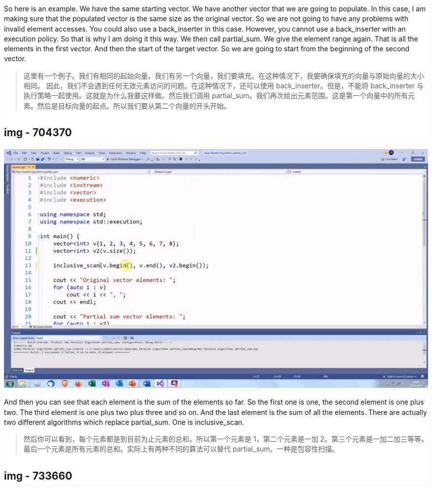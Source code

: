 So here is an example. We have the same starting vector. We have another vector that we are going to populate. In this case, I am making sure that the populated vector is the same size as the original vector. So we are not going to have any problems with invalid element accesses. You could also use a back_inserter in this case. However, you cannot use a back_inserter with an execution policy. So that is why I am doing it this way. We then call partial_sum. We give the element range again. That is all the elements in the first vector. And then the start of the target vector. So we are going to start from the beginning of the second vector.

> 这里有一个例子。我们有相同的起始向量。我们有另一个向量，我们要填充。在这种情况下，我要确保填充的向量与原始向量的大小相同。
> 因此，我们不会遇到任何无效元素访问的问题。在这种情况下，还可以使用 back_inserter。但是，不能将 back_inserter 与执行策略一起使用。这就是为什么我要这样做。然后我们调用 partial_sum。我们再次给出元素范围。这是第一个向量中的所有元素。然后是目标向量的起点。所以我们要从第二个向量的开头开始。

## img - 704370

![](./image/video.mp4_000724.803.jpg)

And then you can see that each element is the sum of the elements so far. So the first one is one, the second element is one plus two. The third element is one plus two plus three and so on. And the last element is the sum of all the elements. There are actually two different algorithms which replace partial_sum. One is inclusive_scan.

> 然后你可以看到，每个元素都是到目前为止元素的总和。所以第一个元素是 1，第二个元素是一加 2。第三个元素是一加二加三等等。
> 最后一个元素是所有元素的总和。实际上有两种不同的算法可以替代 partial_sum。一种是包容性扫描。

## img - 733660
